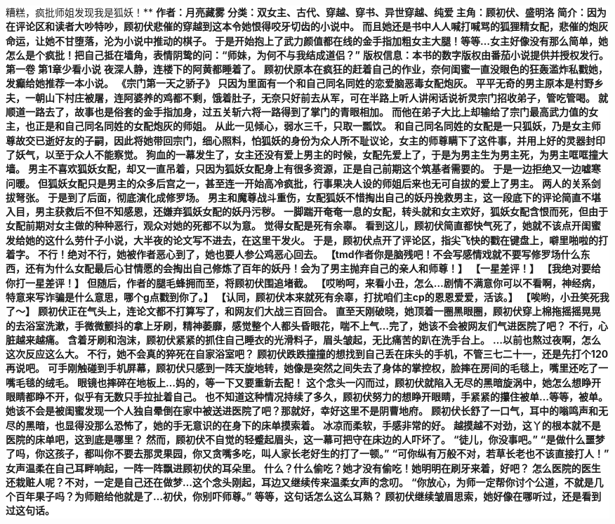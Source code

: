 糟糕，疯批师姐发现我是狐妖！**
**作者：月亮藏雾**
**分类：双女主、古代、穿越、穿书、异世穿越、纯爱**
**主角：顾初伏、盛明洛**
**简介：因为在评论区和读者大吵特吵，顾初伏悲催的穿越到这本令她恨得咬牙切齿的小说中。**
**而且她还是书中人人喊打喊骂的狐狸精女配，悲催的炮灰命运，让她不甘堕落，沦为小说中推动的棋子。**
**于是开始抱上了武力颜值都在线的金手指加粗女主大腿！等等…女主好像没有那么简单，她怎么是个疯批！把自己抵在墙角，表情阴鸷的问：“师妹，为何不与我结成道侣？”**
**版权信息：本书的数字版权由番茄小说提供并授权发行。**
**第一卷**
**第1章少看小说**
**夜深人静，连楼下的阿黄都睡着了。**
**顾初伏原本在疯狂的赶着自己的作业，奈何闺蜜一直没眼色的狂轰滥炸私戳她，发癫给她推荐一本小说。**
**《宗门第一天之骄子》**
**只因为里面有一个和自己同名同姓的恋爱脑恶毒女配炮灰。**
**平平无奇的男主原本是村野乡夫，一朝山下村庄被屠，连阿婆养的鸡都不剩，饿着肚子，无奈只好前去从军，可在半路上听人讲闲话说祈灵宗门招收弟子，管吃管喝。**
**就顺道一路去了，故事也是俗套的金手指加身，过五关斩六将一路得到了掌门的青眼相加。**
**而他在弟子大比上却输给了宗门最高武力值的女主，也正是和自己同名同姓的女配炮灰的师姐。**
**从此一见倾心，弱水三千，只取一瓢饮。**
**和自己同名同姓的女配是一只狐妖，乃是女主师尊故交已逝好友的子嗣，因此将她带回宗门，细心照料，怕狐妖的身份为众人所不耻议论，女主的师尊瞒下了这件事，并用上好的灵器封印了妖气，以至于众人不能察觉。**
**狗血的一幕发生了，女主还没有爱上男主的时候，女配先爱上了，于是为男主生为男主死，为男主哐哐撞大墙。**
**男主不喜欢狐妖女配，却又一直吊着，只因为狐妖女配身上有很多资源，正是自己前期这个筑基者需要的。**
**于是一边拒绝又一边嘘寒问暖。**
**但狐妖女配只是男主的众多后宫之一，甚至连一开始高冷疯批，行事果决人设的师姐后来也无可自拔的爱上了男主。**
**两人的关系剑拔弩张。**
**于是到了后面，彻底演化成修罗场。**
**男主和魔尊战斗重伤，女配狐妖不惜掏出自己的妖丹挽救男主，这一段底下的评论简直不堪入目，男主获救后不但不知感恩，还嫌弃狐妖女配的妖丹污秽。**
**一脚踹开奄奄一息的女配，转头就和女主欢好，狐妖女配含恨而死，但由于女配前期对女主做的种种恶行，观众对她的死都不以为意。**
**觉得女配是死有余辜。**
**看到这儿，顾初伏简直都快气死了，她就不该点开闺蜜发给她的这什么劳什子小说，大半夜的论文写不进去，在这里干发火。**
**于是，顾初伏点开了评论区，指尖飞快的戳在键盘上，噼里啪啦的打着字。**
**不行！绝对不行，她被作者恶心到了，她也要人参公鸡恶心回去。**
**【tmd作者你是脑残吧！不会写感情戏就不要写修罗场什么东西，还有为什么女配最后心甘情愿的会掏出自己修炼了百年的妖丹！会为了男主抛弃自己的亲人和师尊！】**
**【一星差评！】**
**【我绝对要给你打一星差评！】**
**但随后，作者的腿毛蜂拥而至，将顾初伏围追堵截。**
**【哎哟呵，来看小丑，怎么…剧情不满意你可以不看啊，神经病，特意来写诈骗是什么意思，哪个g点戳到你了。】**
**【认同，顾初伏本来就死有余辜，打扰咱们主cp的恩恩爱爱，活该。】**
**【唉哟，小丑笑死我了～】**
**顾初伏正在气头上，连论文都不打算写了，和网友们大战三百回合。**
**直至天刚破晓，她顶着一圈黑眼圈，顾初伏穿上棉拖摇摇晃晃的去浴室洗漱，手微微颤抖的拿上牙刷，精神萎靡，感觉整个人都头昏眼花，喘不上气…完了，她该不会被网友们气进医院了吧？**
**不行，心脏越来越痛。**
**含着牙刷和泡沫，顾初伏紧紧的抓住自己睡衣的光滑料子，眉头皱起，无比痛苦的趴在洗手台上。**
**…以前也熬过夜啊，怎么这次反应这么大。**
**不行，她不会真的猝死在自家浴室吧？**
**顾初伏跌跌撞撞的想找到自己丢在床头的手机，不管三七二十一，还是先打个120再说吧。**
**可手刚触碰到手机屏幕，顾初伏只感到一阵天旋地转，她像是突然之间失去了身体的掌控权，脸摔在房间的毛毯上，嘴里还吃了一嘴毛毯的绒毛。**
**眼镜也摔碎在地板上…妈的，等一下又要重新去配！**
**这个念头一闪而过，顾初伏就陷入无尽的黑暗旋涡中，她怎么想睁开眼睛都睁不开，似乎有无数只手拉扯着自己。**
**也不知道这种情况持续了多久，顾初伏努力的想睁开眼睛，手紧紧的攥住被单…等等，被单。**
**她该不会是被闺蜜发现一个人独自晕倒在家中被送进医院了吧？那就好，幸好这里不是阴曹地府。**
**顾初伏长舒了一口气，耳中的嗡鸣声和无尽的黑暗，也显得没那么恐怖了，她的手无意识的在身下的床单摸索着。**
**冰凉而柔软，手感非常的好。**
**越摸越不对劲，这丫的根本就不是医院的床单吧，这到底是哪里？**
**然而，顾初伏不自觉的轻蹙起眉头，这一幕可把守在床边的人吓坏了。**
**“徒儿，你没事吧。”**
**“是做什么噩梦了吗，你这孩子，都叫你不要去那灵果园，你又贪嘴多吃，叫人家长老好生的打了一顿。”**
**“可你纵有万般不对，若草长老也不该直接打人！”**
**女声温柔在自己耳畔响起，一阵一阵飘进顾初伏的耳朵里。**
**什么？什么偷吃？她才没有偷吃！她明明在刷牙来着，好吧？**
**怎么医院的医生还栽赃人呢？不对，一定是自己还在做梦…这个念头刚起，耳边又继续传来温柔女声的念叨。**
**“你放心，为师一定帮你讨个公道，不就是几个百年果子吗？为师赔给他就是了…初伏，你别吓师尊。”**
**等等，这句话怎么这么耳熟？**
**顾初伏继续皱眉思索，她好像在哪听过，还是看到过这句话。**